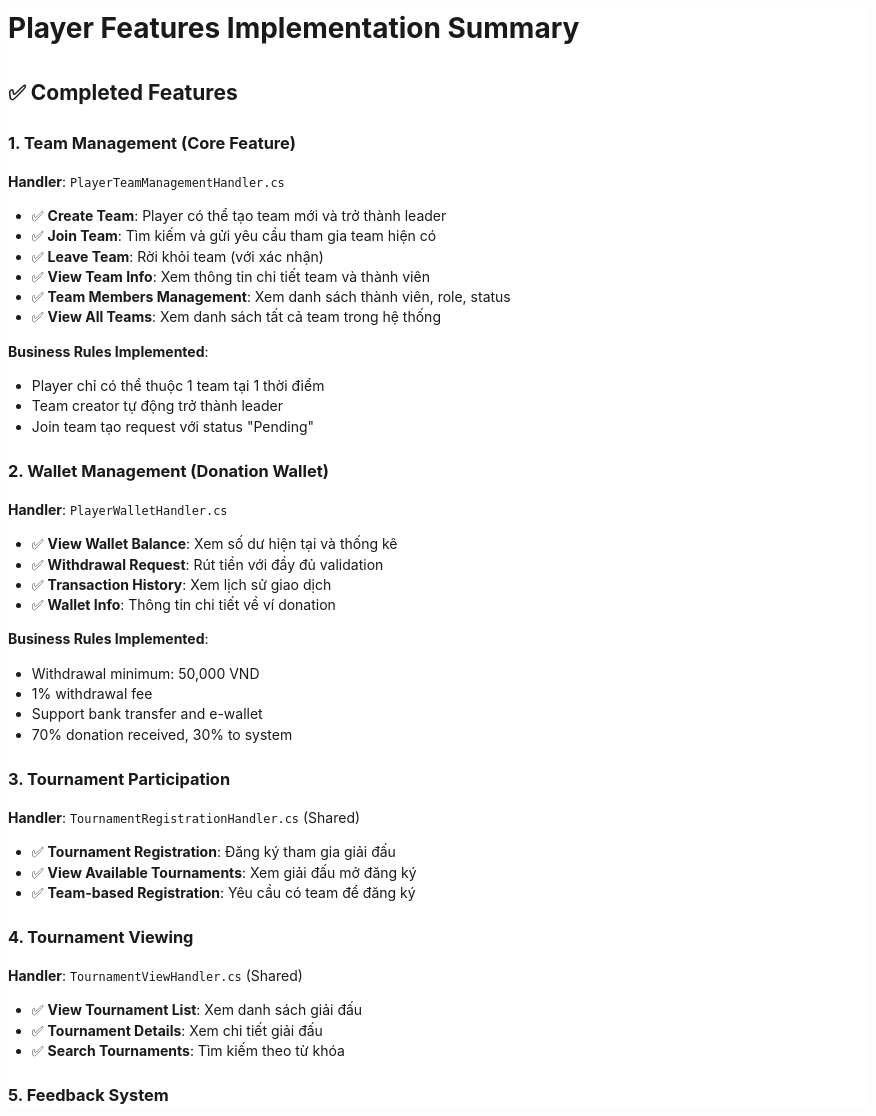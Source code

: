 # Player Features Implementation Summary

## ✅ Completed Features

### 1. **Team Management (Core Feature)**

**Handler**: `PlayerTeamManagementHandler.cs`

- ✅ **Create Team**: Player có thể tạo team mới và trở thành leader
- ✅ **Join Team**: Tìm kiếm và gửi yêu cầu tham gia team hiện có
- ✅ **Leave Team**: Rời khỏi team (với xác nhận)
- ✅ **View Team Info**: Xem thông tin chi tiết team và thành viên
- ✅ **Team Members Management**: Xem danh sách thành viên, role, status
- ✅ **View All Teams**: Xem danh sách tất cả team trong hệ thống

**Business Rules Implemented**:

- Player chỉ có thể thuộc 1 team tại 1 thời điểm
- Team creator tự động trở thành leader
- Join team tạo request với status "Pending"

### 2. **Wallet Management (Donation Wallet)**

**Handler**: `PlayerWalletHandler.cs`

- ✅ **View Wallet Balance**: Xem số dư hiện tại và thống kê
- ✅ **Withdrawal Request**: Rút tiền với đầy đủ validation
- ✅ **Transaction History**: Xem lịch sử giao dịch
- ✅ **Wallet Info**: Thông tin chi tiết về ví donation

**Business Rules Implemented**:

- Withdrawal minimum: 50,000 VND
- 1% withdrawal fee
- Support bank transfer and e-wallet
- 70% donation received, 30% to system

### 3. **Tournament Participation**

**Handler**: `TournamentRegistrationHandler.cs` (Shared)

- ✅ **Tournament Registration**: Đăng ký tham gia giải đấu
- ✅ **View Available Tournaments**: Xem giải đấu mở đăng ký
- ✅ **Team-based Registration**: Yêu cầu có team để đăng ký

### 4. **Tournament Viewing**

**Handler**: `TournamentViewHandler.cs` (Shared)

- ✅ **View Tournament List**: Xem danh sách giải đấu
- ✅ **Tournament Details**: Xem chi tiết giải đấu
- ✅ **Search Tournaments**: Tìm kiếm theo từ khóa

### 5. **Feedback System**
